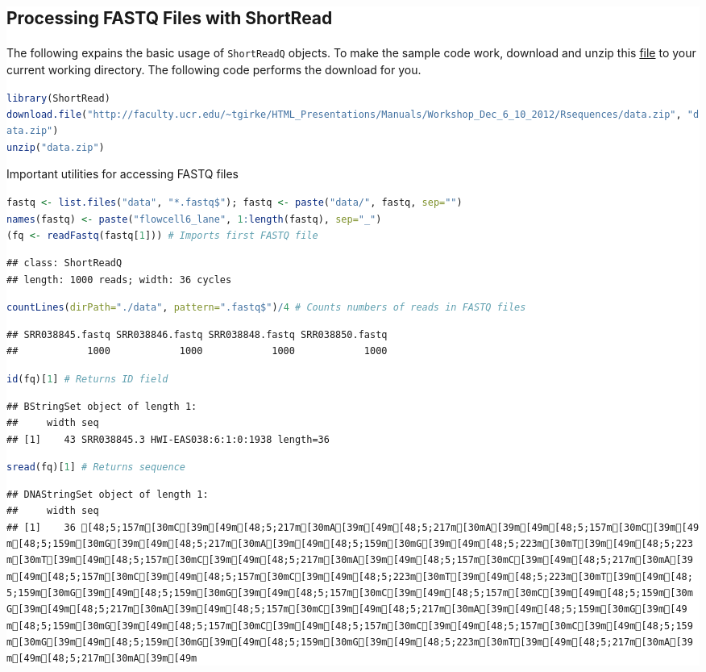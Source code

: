 ## Processing FASTQ Files with ShortRead

The following expains the basic usage of `ShortReadQ` objects. To make the sample code work, 
download and unzip this [file](http://faculty.ucr.edu/~tgirke/HTML_Presentations/Manuals/Workshop_Dec_6_10_2012/Rsequences/data.zip) to your current working directory.
The following code performs the download for you.


```r
library(ShortRead)
download.file("http://faculty.ucr.edu/~tgirke/HTML_Presentations/Manuals/Workshop_Dec_6_10_2012/Rsequences/data.zip", "data.zip")
unzip("data.zip")
```

Important utilities for accessing FASTQ files

```r
fastq <- list.files("data", "*.fastq$"); fastq <- paste("data/", fastq, sep="")
names(fastq) <- paste("flowcell6_lane", 1:length(fastq), sep="_") 
(fq <- readFastq(fastq[1])) # Imports first FASTQ file
```

```
## class: ShortReadQ
## length: 1000 reads; width: 36 cycles
```

```r
countLines(dirPath="./data", pattern=".fastq$")/4 # Counts numbers of reads in FASTQ files
```

```
## SRR038845.fastq SRR038846.fastq SRR038848.fastq SRR038850.fastq 
##            1000            1000            1000            1000
```

```r
id(fq)[1] # Returns ID field
```

```
## BStringSet object of length 1:
##     width seq
## [1]    43 SRR038845.3 HWI-EAS038:6:1:0:1938 length=36
```

```r
sread(fq)[1] # Returns sequence
```

```
## DNAStringSet object of length 1:
##     width seq
## [1]    36 [48;5;157m[30mC[39m[49m[48;5;217m[30mA[39m[49m[48;5;217m[30mA[39m[49m[48;5;157m[30mC[39m[49m[48;5;159m[30mG[39m[49m[48;5;217m[30mA[39m[49m[48;5;159m[30mG[39m[49m[48;5;223m[30mT[39m[49m[48;5;223m[30mT[39m[49m[48;5;157m[30mC[39m[49m[48;5;217m[30mA[39m[49m[48;5;157m[30mC[39m[49m[48;5;217m[30mA[39m[49m[48;5;157m[30mC[39m[49m[48;5;157m[30mC[39m[49m[48;5;223m[30mT[39m[49m[48;5;223m[30mT[39m[49m[48;5;159m[30mG[39m[49m[48;5;159m[30mG[39m[49m[48;5;157m[30mC[39m[49m[48;5;157m[30mC[39m[49m[48;5;159m[30mG[39m[49m[48;5;217m[30mA[39m[49m[48;5;157m[30mC[39m[49m[48;5;217m[30mA[39m[49m[48;5;159m[30mG[39m[49m[48;5;159m[30mG[39m[49m[48;5;157m[30mC[39m[49m[48;5;157m[30mC[39m[49m[48;5;157m[30mC[39m[49m[48;5;159m[30mG[39m[49m[48;5;159m[30mG[39m[49m[48;5;159m[30mG[39m[49m[48;5;223m[30mT[39m[49m[48;5;217m[30mA[39m[49m[48;5;217m[30mA[39m[49m
```
